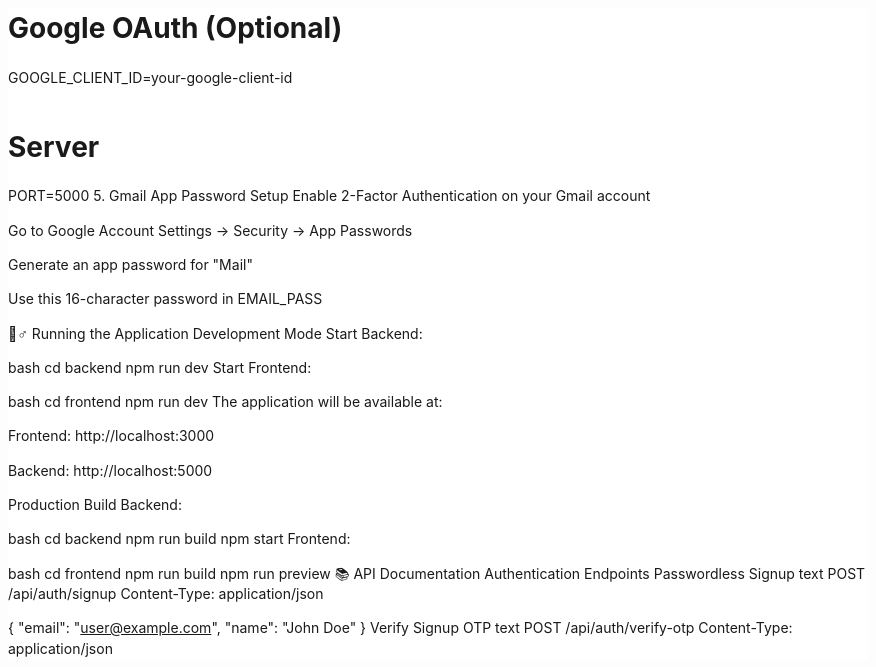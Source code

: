 # Google OAuth (Optional)

GOOGLE_CLIENT_ID=your-google-client-id

# Server

PORT=5000 5. Gmail App Password Setup
Enable 2-Factor Authentication on your Gmail account

Go to Google Account Settings → Security → App Passwords

Generate an app password for "Mail"

Use this 16-character password in EMAIL_PASS

🏃♂️ Running the Application
Development Mode
Start Backend:

bash
cd backend
npm run dev
Start Frontend:

bash
cd frontend
npm run dev
The application will be available at:

Frontend: http://localhost:3000

Backend: http://localhost:5000

Production Build
Backend:

bash
cd backend
npm run build
npm start
Frontend:

bash
cd frontend
npm run build
npm run preview
📚 API Documentation
Authentication Endpoints
Passwordless Signup
text
POST /api/auth/signup
Content-Type: application/json

{
"email": "user@example.com",
"name": "John Doe"
}
Verify Signup OTP
text
POST /api/auth/verify-otp
Content-Type: application/json
